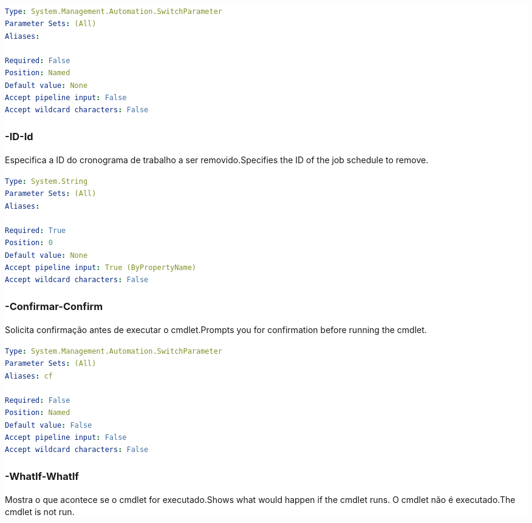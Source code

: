 ```yaml
Type: System.Management.Automation.SwitchParameter
Parameter Sets: (All)
Aliases:

Required: False
Position: Named
Default value: None
Accept pipeline input: False
Accept wildcard characters: False
```

### <span data-ttu-id="b5687-128">-ID</span><span class="sxs-lookup"><span data-stu-id="b5687-128">-Id</span></span>
<span data-ttu-id="b5687-129">Especifica a ID do cronograma de trabalho a ser removido.</span><span class="sxs-lookup"><span data-stu-id="b5687-129">Specifies the ID of the job schedule to remove.</span></span>

```yaml
Type: System.String
Parameter Sets: (All)
Aliases:

Required: True
Position: 0
Default value: None
Accept pipeline input: True (ByPropertyName)
Accept wildcard characters: False
```

### <span data-ttu-id="b5687-130">-Confirmar</span><span class="sxs-lookup"><span data-stu-id="b5687-130">-Confirm</span></span>
<span data-ttu-id="b5687-131">Solicita confirmação antes de executar o cmdlet.</span><span class="sxs-lookup"><span data-stu-id="b5687-131">Prompts you for confirmation before running the cmdlet.</span></span>

```yaml
Type: System.Management.Automation.SwitchParameter
Parameter Sets: (All)
Aliases: cf

Required: False
Position: Named
Default value: False
Accept pipeline input: False
Accept wildcard characters: False
```

### <span data-ttu-id="b5687-132">-WhatIf</span><span class="sxs-lookup"><span data-stu-id="b5687-132">-WhatIf</span></span>
<span data-ttu-id="b5687-133">Mostra o que acontece se o cmdlet for executado.</span><span class="sxs-lookup"><span data-stu-id="b5687-133">Shows what would happen if the cmdlet runs.</span></span>
<span data-ttu-id="b5687-134">O cmdlet não é executado.</span><span class="sxs-lookup"><span data-stu-id="b5687-134">The cmdlet is not run.</span></span>
